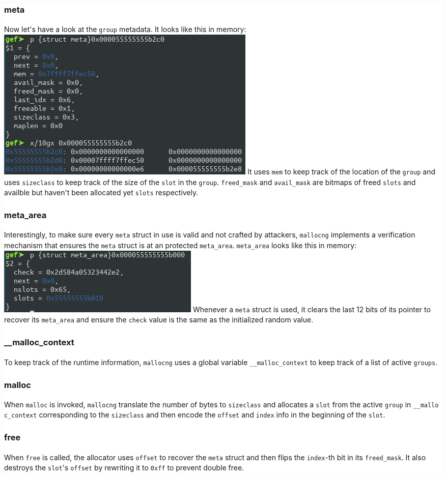 ### meta
Now let's have a look at the `group` metadata. It looks like this in memory:
![meta](https://github.com/Kyle-Kyle/blog/raw/master/_posts/resource/defcon_qual21/meta.png)
It uses `mem` to keep track of the location of the `group` and uses `sizeclass` to keep track of the size of the `slot` in the `group`. `freed_mask` and `avail_mask` are bitmaps of freed `slots` and availble but haven't been allocated yet `slots` respectively.

### meta_area
Interestingly, to make sure every `meta` struct in use is valid and not crafted by attackers, `mallocng` implements a verification mechanism that ensures the `meta` struct is at an protected `meta_area`.
`meta_area` looks like this in memory:
![meta](https://github.com/Kyle-Kyle/blog/raw/master/_posts/resource/defcon_qual21/meta_area.png)
Whenever a `meta` struct is used, it clears the last 12 bits of its pointer to recover its `meta_area` and ensure the `check` value is the same as the initialized random value.

### __malloc_context
To keep track of the runtime information, `mallocng` uses a global variable `__malloc_context` to keep track of a list of active `groups`.

### malloc
When `malloc` is invoked, `mallocng` translate the number of bytes to `sizeclass` and allocates a `slot` from the active `group` in `__malloc_context` corresponding to the `sizeclass` and then encode the `offset` and `index` info in the beginning of the `slot`.

### free
When `free` is called, the allocator uses `offset` to recover the `meta` struct and then flips the `index`-th bit in its `freed_mask`. It also destroys the `slot`'s `offset` by rewriting it to `0xff` to prevent double free.
